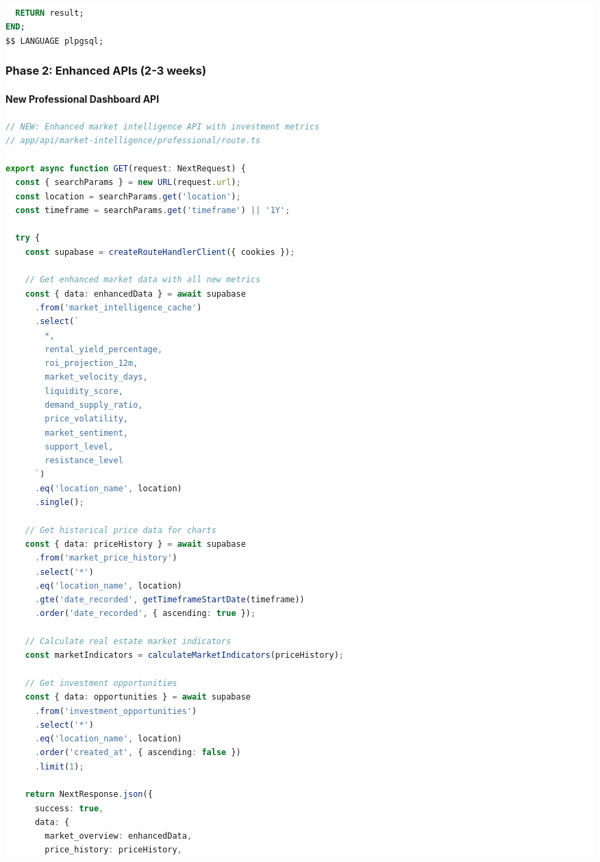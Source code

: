 ```sql
  RETURN result;
END;
$$ LANGUAGE plpgsql;
```

### **Phase 2: Enhanced APIs (2-3 weeks)**

#### **New Professional Dashboard API**

```typescript
// NEW: Enhanced market intelligence API with investment metrics
// app/api/market-intelligence/professional/route.ts

export async function GET(request: NextRequest) {
  const { searchParams } = new URL(request.url);
  const location = searchParams.get('location');
  const timeframe = searchParams.get('timeframe') || '1Y';
  
  try {
    const supabase = createRouteHandlerClient({ cookies });
    
    // Get enhanced market data with all new metrics
    const { data: enhancedData } = await supabase
      .from('market_intelligence_cache')
      .select(`
        *,
        rental_yield_percentage,
        roi_projection_12m,
        market_velocity_days,
        liquidity_score,
        demand_supply_ratio,
        price_volatility,
        market_sentiment,
        support_level,
        resistance_level
      `)
      .eq('location_name', location)
      .single();
    
    // Get historical price data for charts
    const { data: priceHistory } = await supabase
      .from('market_price_history')
      .select('*')
      .eq('location_name', location)
      .gte('date_recorded', getTimeframeStartDate(timeframe))
      .order('date_recorded', { ascending: true });
    
    // Calculate real estate market indicators
    const marketIndicators = calculateMarketIndicators(priceHistory);
    
    // Get investment opportunities
    const { data: opportunities } = await supabase
      .from('investment_opportunities')
      .select('*')
      .eq('location_name', location)
      .order('created_at', { ascending: false })
      .limit(1);
    
    return NextResponse.json({
      success: true,
      data: {
        market_overview: enhancedData,
        price_history: priceHistory,
```